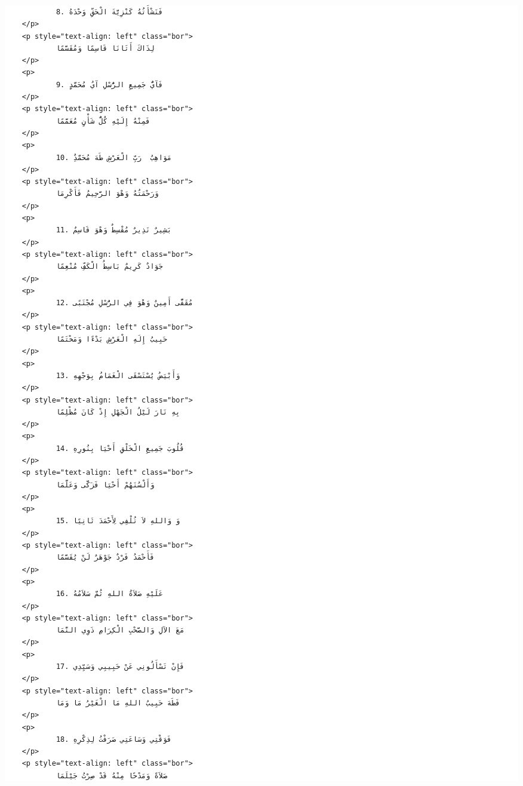                 8. فَنَشْأَتُهُ كَنْزِيَّةَ الْحَقِّ وَحْدَهُ
        </p>
        <p style="text-align: left" class="bor">
                لِذَاكَ أَتَانَا قَاسِمًا وَمُقَسَّمًا
        </p>
        <p>
                9. فَآيُّ جَمِيعِ الرُّسْلِ آيُ مُحَمَّدٍِ 
        </p>
        <p style="text-align: left" class="bor">
                فَمِنْهُ إِلَيْهِ كُلُّ شَأْنٍ مُعَمَّمًا
        </p>
        <p>
                10. مَوَاهِبُ  رَبِّ الْعَرْشِ طَهَ مُحَمَّدٌِ 
        </p>
        <p style="text-align: left" class="bor">
                وَرَحْمَتُهُ وَهْوَ الرَّحِيمُ فَأَكْرِمَا 
        </p>
        <p>
                11. بَشِيرٌ نَذِيرٌ مُقْسِطٌ وَهْوَ قَاسِمٌ 
        </p>
        <p style="text-align: left" class="bor">
                جَوَادٌ كَرِيمٌ بَاسِطُ الْكَفِّ مُنْعِمًا
        </p>
        <p>
                12. مُقَفًّى أَمِينٌ وَهْوَ فِي الرُّسْلِ مُجْتَبًى 
        </p>
        <p style="text-align: left" class="bor">
                حَبِيبُ إِلَهِ الْعَرْشِ بَدْءًا وَمَخْتَمًا
        </p>
        <p>
                13. وَأَبْيَضُ يُسْتَسْقَى الْغَمَامُ بِوَجْهِهِ 
        </p>
        <p style="text-align: left" class="bor">
                بِهِ نَارَ لَيْلُ الْجَهْلِ إِذْ كَانَ مُظْلِمًا
        </p>
        <p>
                14. قُلُوبَ جَمِيعِ الْخَلْقِ أَحْيَا بِنُورِهِ 
        </p>
        <p style="text-align: left" class="bor">
                وَأَلْسُنَهُمْ أَحْيَا فَزَكَّى وَعَلَّمَا 
        </p>
        <p>
                15. وَ وَاللهِ لاَ تُلْفِي لِأَحْمَدَ ثَانِيًا 
        </p>
        <p style="text-align: left" class="bor">
                فَأَحْمَدُ فَرْدٌ جَوْهَرٌ لَنْ يُقَسَّمًا
        </p>
        <p>
                16. عَلَيْهِ صَلاَةُ اللهِ ثُمَّ سَلاَمُهُ 
        </p>
        <p style="text-align: left" class="bor">
                مَعَ الآلِ وَالصَّحْبِ الْكِرَامِ ذَوِي النَّمَا 
        </p>
        <p>
                17. فَإِنْ تَسْأَلُونِي عَنْ حَبِيبِي وَسَيِّدِي 
        </p>
        <p style="text-align: left" class="bor">
                فَطَهَ حَبِيبُ اللهِ مَا الْغَيْرُ مَا وَمَا
        </p>
        <p>
                18. فَوَقْتِي وَسَاعَتِي صَرَفْتُ لِذِكْرِهِ
        </p>
        <p style="text-align: left" class="bor">
                صَلاَةً وَمَدْحًا مِنْهُ قَدْ صِرْتُ جَيْلَمَا